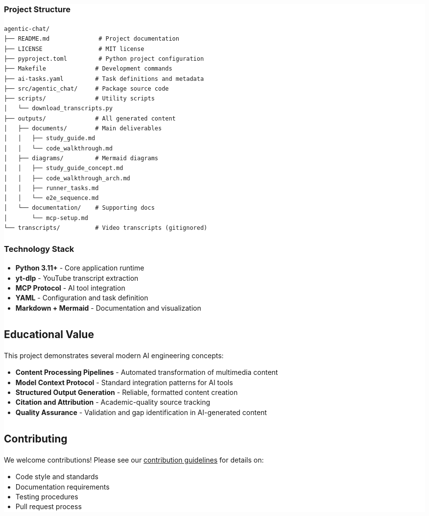 ### Project Structure

```
agentic-chat/
├── README.md              # Project documentation
├── LICENSE                # MIT license
├── pyproject.toml         # Python project configuration
├── Makefile              # Development commands
├── ai-tasks.yaml         # Task definitions and metadata
├── src/agentic_chat/     # Package source code
├── scripts/              # Utility scripts
│   └── download_transcripts.py
├── outputs/              # All generated content
│   ├── documents/        # Main deliverables
│   │   ├── study_guide.md
│   │   └── code_walkthrough.md
│   ├── diagrams/         # Mermaid diagrams
│   │   ├── study_guide_concept.md
│   │   ├── code_walkthrough_arch.md
│   │   ├── runner_tasks.md
│   │   └── e2e_sequence.md
│   └── documentation/    # Supporting docs
│       └── mcp-setup.md
└── transcripts/          # Video transcripts (gitignored)
```

### Technology Stack

- **Python 3.11+** - Core application runtime
- **yt-dlp** - YouTube transcript extraction
- **MCP Protocol** - AI tool integration
- **YAML** - Configuration and task definition
- **Markdown + Mermaid** - Documentation and visualization

## Educational Value

This project demonstrates several modern AI engineering concepts:

- **Content Processing Pipelines** - Automated transformation of multimedia content
- **Model Context Protocol** - Standard integration patterns for AI tools
- **Structured Output Generation** - Reliable, formatted content creation
- **Citation and Attribution** - Academic-quality source tracking
- **Quality Assurance** - Validation and gap identification in AI-generated content

## Contributing

We welcome contributions! Please see our [contribution guidelines](CONTRIBUTING.md) for details on:

- Code style and standards
- Documentation requirements
- Testing procedures
- Pull request process

